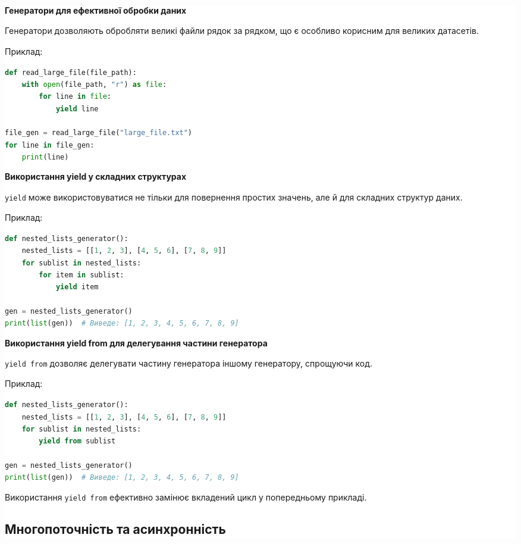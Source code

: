 **Генератори для ефективної обробки даних**

Генератори дозволяють обробляти великі файли рядок за рядком, що є особливо корисним для великих датасетів.

Приклад:

```python
def read_large_file(file_path):
    with open(file_path, "r") as file:
        for line in file:
            yield line

file_gen = read_large_file("large_file.txt")
for line in file_gen:
    print(line)
```

**Використання yield у складних структурах**

`yield` може використовуватися не тільки для повернення простих значень, але й для складних структур даних.

Приклад:

```python
def nested_lists_generator():
    nested_lists = [[1, 2, 3], [4, 5, 6], [7, 8, 9]]
    for sublist in nested_lists:
        for item in sublist:
            yield item

gen = nested_lists_generator()
print(list(gen))  # Виведе: [1, 2, 3, 4, 5, 6, 7, 8, 9]
```

**Використання yield from для делегування частини генератора**

`yield from` дозволяє делегувати частину генератора іншому генератору, спрощуючи код.

Приклад:

```python
def nested_lists_generator():
    nested_lists = [[1, 2, 3], [4, 5, 6], [7, 8, 9]]
    for sublist in nested_lists:
        yield from sublist

gen = nested_lists_generator()
print(list(gen))  # Виведе: [1, 2, 3, 4, 5, 6, 7, 8, 9]
```

Використання `yield from` ефективно замінює вкладений цикл у попередньому прикладі.



## Многопоточність та асинхронність

